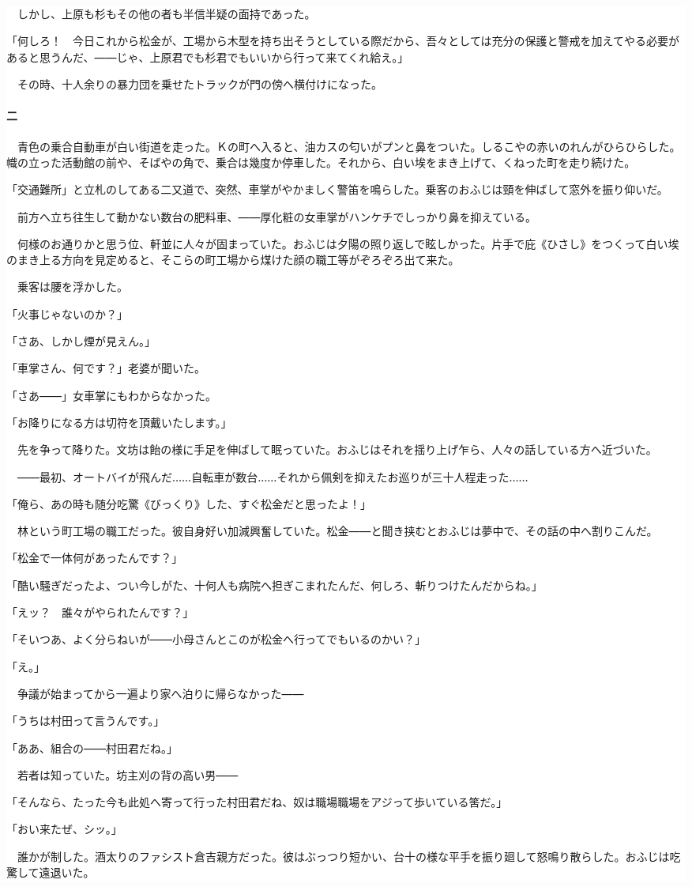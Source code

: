 　しかし、上原も杉もその他の者も半信半疑の面持であった。

「何しろ！　今日これから松金が、工場から木型を持ち出そうとしている際だから、吾々としては充分の保護と警戒を加えてやる必要があると思うんだ、――じゃ、上原君でも杉君でもいいから行って来てくれ給え。」

　その時、十人余りの暴力団を乗せたトラックが門の傍へ横付けになった。



#### 二




　青色の乗合自動車が白い街道を走った。Ｋの町へ入ると、油カスの匂いがプンと鼻をついた。しるこやの赤いのれんがひらひらした。幟の立った活動館の前や、そばやの角で、乗合は幾度か停車した。それから、白い埃をまき上げて、くねった町を走り続けた。

「交通難所」と立札のしてある二又道で、突然、車掌がやかましく警笛を鳴らした。乗客のおふじは頸を伸ばして窓外を振り仰いだ。

　前方へ立ち往生して動かない数台の肥料車、――厚化粧の女車掌がハンケチでしっかり鼻を抑えている。

　何様のお通りかと思う位、軒並に人々が固まっていた。おふじは夕陽の照り返しで眩しかった。片手で庇《ひさし》をつくって白い埃のまき上る方向を見定めると、そこらの町工場から煤けた顔の職工等がぞろぞろ出て来た。

　乗客は腰を浮かした。

「火事じゃないのか？」

「さあ、しかし煙が見えん。」

「車掌さん、何です？」老婆が聞いた。

「さあ――」女車掌にもわからなかった。

「お降りになる方は切符を頂戴いたします。」

　先を争って降りた。文坊は飴の様に手足を伸ばして眠っていた。おふじはそれを揺り上げ乍ら、人々の話している方へ近づいた。

　――最初、オートバイが飛んだ……自転車が数台……それから佩剣を抑えたお巡りが三十人程走った……

「俺ら、あの時も随分吃驚《びっくり》した、すぐ松金だと思ったよ！」

　林という町工場の職工だった。彼自身好い加減興奮していた。松金――と聞き挟むとおふじは夢中で、その話の中へ割りこんだ。

「松金で一体何があったんです？」

「酷い騒ぎだったよ、つい今しがた、十何人も病院へ担ぎこまれたんだ、何しろ、斬りつけたんだからね。」

「えッ？　誰々がやられたんです？」

「そいつあ、よく分らねいが――小母さんとこのが松金へ行ってでもいるのかい？」

「え。」

　争議が始まってから一遍より家へ泊りに帰らなかった――

「うちは村田って言うんです。」

「ああ、組合の――村田君だね。」

　若者は知っていた。坊主刈の背の高い男――

「そんなら、たった今も此処へ寄って行った村田君だね、奴は職場職場をアジって歩いている筈だ。」

「おい来たぜ、シッ。」

　誰かが制した。酒太りのファシスト倉吉親方だった。彼はぶっつり短かい、台十の様な平手を振り廻して怒鳴り散らした。おふじは吃驚して遠退いた。
